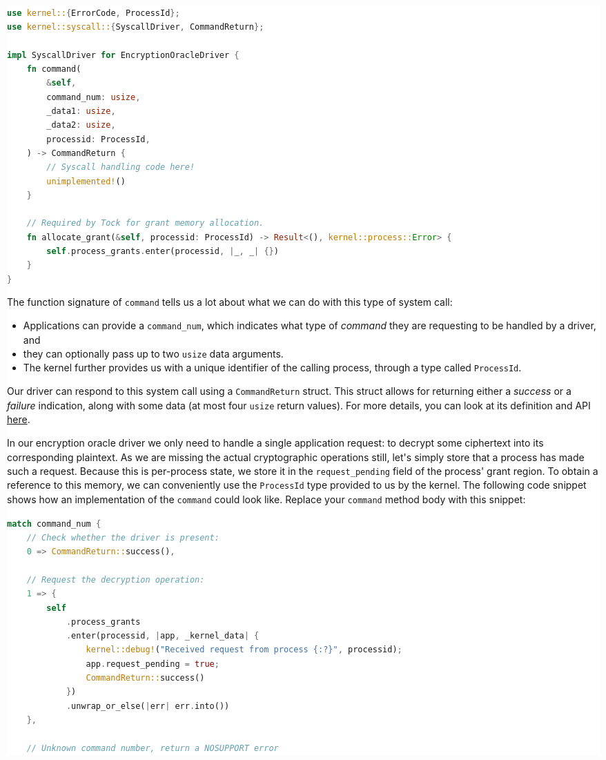 ```rust
use kernel::{ErrorCode, ProcessId};
use kernel::syscall::{SyscallDriver, CommandReturn};

impl SyscallDriver for EncryptionOracleDriver {
    fn command(
        &self,
        command_num: usize,
        _data1: usize,
        _data2: usize,
        processid: ProcessId,
    ) -> CommandReturn {
        // Syscall handling code here!
        unimplemented!()
    }

    // Required by Tock for grant memory allocation.
    fn allocate_grant(&self, processid: ProcessId) -> Result<(), kernel::process::Error> {
        self.process_grants.enter(processid, |_, _| {})
    }
}
```

The function signature of `command` tells us a lot about what we can do with
this type of system call:

- Applications can provide a `command_num`, which indicates what type of
  _command_ they are requesting to be handled by a driver, and
- they can optionally pass up to two `usize` data arguments.
- The kernel further provides us with a unique identifier of the calling
  process, through a type called `ProcessId`.

Our driver can respond to this system call using a `CommandReturn` struct. This
struct allows for returning either a _success_ or a _failure_ indication, along
with some data (at most four `usize` return values). For more details, you can
look at its definition and API
[here](https://docs.tockos.org/kernel/syscall/struct.commandreturn).

In our encryption oracle driver we only need to handle a single application
request: to decrypt some ciphertext into its corresponding plaintext. As we are
missing the actual cryptographic operations still, let's simply store that a
process has made such a request. Because this is per-process state, we store it
in the `request_pending` field of the process' grant region. To obtain a
reference to this memory, we can conveniently use the `ProcessId` type provided
to us by the kernel. The following code snippet shows how an implementation of
the `command` could look like. Replace your `command` method body with this
snippet:

```rust
match command_num {
    // Check whether the driver is present:
    0 => CommandReturn::success(),

    // Request the decryption operation:
    1 => {
        self
            .process_grants
            .enter(processid, |app, _kernel_data| {
			    kernel::debug!("Received request from process {:?}", processid);
                app.request_pending = true;
                CommandReturn::success()
            })
            .unwrap_or_else(|err| err.into())
    },

    // Unknown command number, return a NOSUPPORT error
```